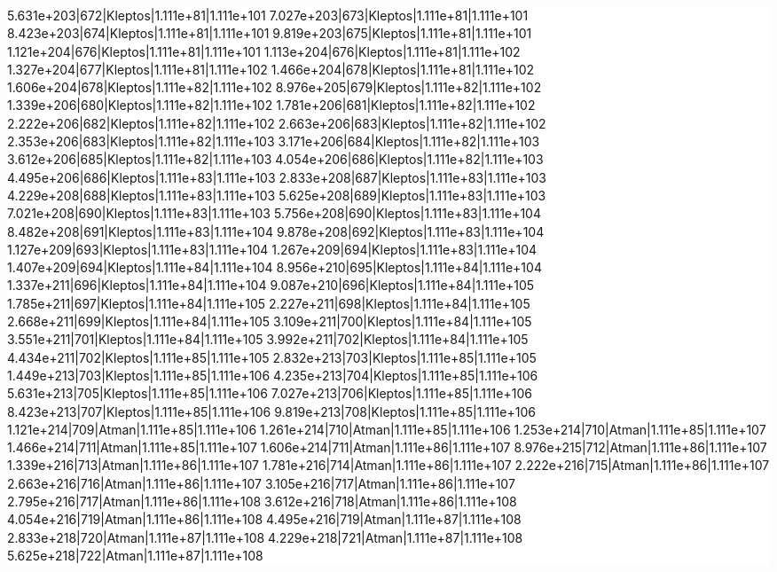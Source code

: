 5.631e+203|672|Kleptos|1.111e+81|1.111e+101
7.027e+203|673|Kleptos|1.111e+81|1.111e+101
8.423e+203|674|Kleptos|1.111e+81|1.111e+101
9.819e+203|675|Kleptos|1.111e+81|1.111e+101
1.121e+204|676|Kleptos|1.111e+81|1.111e+101
1.113e+204|676|Kleptos|1.111e+81|1.111e+102
1.327e+204|677|Kleptos|1.111e+81|1.111e+102
1.466e+204|678|Kleptos|1.111e+81|1.111e+102
1.606e+204|678|Kleptos|1.111e+82|1.111e+102
8.976e+205|679|Kleptos|1.111e+82|1.111e+102
1.339e+206|680|Kleptos|1.111e+82|1.111e+102
1.781e+206|681|Kleptos|1.111e+82|1.111e+102
2.222e+206|682|Kleptos|1.111e+82|1.111e+102
2.663e+206|683|Kleptos|1.111e+82|1.111e+102
2.353e+206|683|Kleptos|1.111e+82|1.111e+103
3.171e+206|684|Kleptos|1.111e+82|1.111e+103
3.612e+206|685|Kleptos|1.111e+82|1.111e+103
4.054e+206|686|Kleptos|1.111e+82|1.111e+103
4.495e+206|686|Kleptos|1.111e+83|1.111e+103
2.833e+208|687|Kleptos|1.111e+83|1.111e+103
4.229e+208|688|Kleptos|1.111e+83|1.111e+103
5.625e+208|689|Kleptos|1.111e+83|1.111e+103
7.021e+208|690|Kleptos|1.111e+83|1.111e+103
5.756e+208|690|Kleptos|1.111e+83|1.111e+104
8.482e+208|691|Kleptos|1.111e+83|1.111e+104
9.878e+208|692|Kleptos|1.111e+83|1.111e+104
1.127e+209|693|Kleptos|1.111e+83|1.111e+104
1.267e+209|694|Kleptos|1.111e+83|1.111e+104
1.407e+209|694|Kleptos|1.111e+84|1.111e+104
8.956e+210|695|Kleptos|1.111e+84|1.111e+104
1.337e+211|696|Kleptos|1.111e+84|1.111e+104
9.087e+210|696|Kleptos|1.111e+84|1.111e+105
1.785e+211|697|Kleptos|1.111e+84|1.111e+105
2.227e+211|698|Kleptos|1.111e+84|1.111e+105
2.668e+211|699|Kleptos|1.111e+84|1.111e+105
3.109e+211|700|Kleptos|1.111e+84|1.111e+105
3.551e+211|701|Kleptos|1.111e+84|1.111e+105
3.992e+211|702|Kleptos|1.111e+84|1.111e+105
4.434e+211|702|Kleptos|1.111e+85|1.111e+105
2.832e+213|703|Kleptos|1.111e+85|1.111e+105
1.449e+213|703|Kleptos|1.111e+85|1.111e+106
4.235e+213|704|Kleptos|1.111e+85|1.111e+106
5.631e+213|705|Kleptos|1.111e+85|1.111e+106
7.027e+213|706|Kleptos|1.111e+85|1.111e+106
8.423e+213|707|Kleptos|1.111e+85|1.111e+106
9.819e+213|708|Kleptos|1.111e+85|1.111e+106
1.121e+214|709|Atman|1.111e+85|1.111e+106
1.261e+214|710|Atman|1.111e+85|1.111e+106
1.253e+214|710|Atman|1.111e+85|1.111e+107
1.466e+214|711|Atman|1.111e+85|1.111e+107
1.606e+214|711|Atman|1.111e+86|1.111e+107
8.976e+215|712|Atman|1.111e+86|1.111e+107
1.339e+216|713|Atman|1.111e+86|1.111e+107
1.781e+216|714|Atman|1.111e+86|1.111e+107
2.222e+216|715|Atman|1.111e+86|1.111e+107
2.663e+216|716|Atman|1.111e+86|1.111e+107
3.105e+216|717|Atman|1.111e+86|1.111e+107
2.795e+216|717|Atman|1.111e+86|1.111e+108
3.612e+216|718|Atman|1.111e+86|1.111e+108
4.054e+216|719|Atman|1.111e+86|1.111e+108
4.495e+216|719|Atman|1.111e+87|1.111e+108
2.833e+218|720|Atman|1.111e+87|1.111e+108
4.229e+218|721|Atman|1.111e+87|1.111e+108
5.625e+218|722|Atman|1.111e+87|1.111e+108